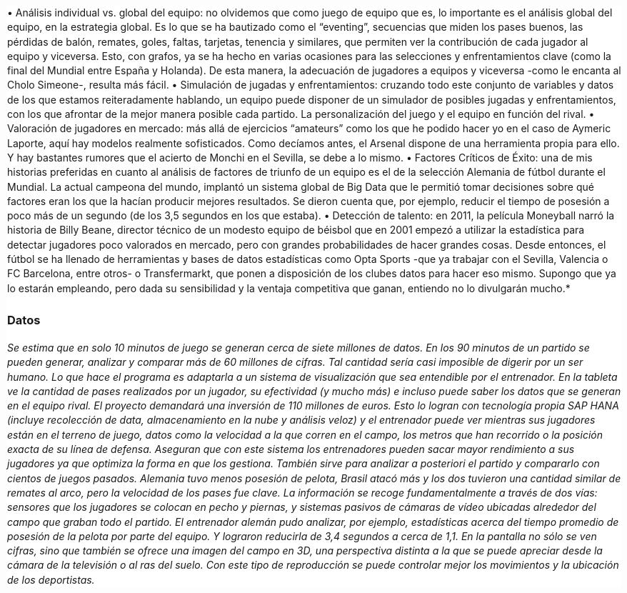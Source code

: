 • Análisis individual vs. global del equipo: no olvidemos que como juego de equipo que es, lo importante es el análisis global del equipo, en la estrategia global. Es lo que se ha bautizado como el “eventing”, secuencias que miden los pases buenos, las pérdidas de balón, remates, goles, faltas, tarjetas, tenencia y similares, que permiten ver la contribución de cada jugador al equipo y viceversa. Esto, con grafos, ya se ha hecho en varias ocasiones para las selecciones y enfrentamientos clave (como la final del Mundial entre España y Holanda). De esta manera, la adecuación de jugadores a equipos y viceversa -como le encanta al Cholo Simeone-, resulta más fácil. 
• Simulación de jugadas y enfrentamientos: cruzando todo este conjunto de variables y datos de los que estamos reiteradamente hablando, un equipo puede disponer de un simulador de posibles jugadas y enfrentamientos, con los que afrontar de la mejor manera posible cada partido. La personalización del juego y el equipo en función del rival. 
• Valoración de jugadores en mercado: más allá de ejercicios “amateurs” como los que he podido hacer yo en el caso de Aymeric Laporte, aquí hay modelos realmente sofisticados. Como decíamos antes, el Arsenal dispone de una herramienta propia para ello. Y hay bastantes rumores que el acierto de Monchi en el Sevilla, se debe a lo mismo. 
• Factores Críticos de Éxito: una de mis historias preferidas en cuanto al análisis de factores de triunfo de un equipo es el de la selección Alemania de fútbol durante el Mundial. La actual campeona del mundo, implantó un sistema global de Big Data que le permitió tomar decisiones sobre qué factores eran los que la hacían producir mejores resultados. Se dieron cuenta que, por ejemplo, reducir el tiempo de posesión a poco más de un segundo (de los 3,5 segundos en los que estaba). 
• Detección de talento: en 2011, la película Moneyball narró la historia de Billy Beane, director técnico de un modesto equipo de béisbol que en 2001 empezó a utilizar la estadística para detectar jugadores poco valorados en mercado, pero con grandes probabilidades de hacer grandes cosas. Desde entonces, el fútbol se ha llenado de herramientas y bases de datos estadísticas como Opta Sports -que ya trabajar con el Sevilla, Valencia o FC Barcelona, entre otros- o Transfermarkt, que ponen a disposición de los clubes datos para hacer eso mismo. Supongo que ya lo estarán empleando, pero dada su sensibilidad y la ventaja competitiva que ganan, entiendo no lo divulgarán mucho.*

### Datos

*Se estima que en solo 10 minutos de juego se generan cerca de siete millones de datos. En los 90 minutos de un partido se pueden generar, analizar y comparar más de 60 millones de cifras. Tal cantidad sería casi imposible de digerir por un ser humano. Lo que hace el programa es adaptarla a un sistema de visualización que sea entendible por el entrenador. En la tableta ve la cantidad de pases realizados por un jugador, su efectividad (y mucho más) e incluso puede saber los datos que se generan en el equipo rival.
El proyecto demandará una inversión de 110 millones de euros. 
Esto lo logran con tecnología propia SAP HANA (incluye recolección de data, almacenamiento en la nube y análisis veloz) y el entrenador puede ver mientras sus jugadores están en el terreno de juego, datos como la velocidad a la que corren en el campo, los metros que han recorrido o la posición exacta de su línea de defensa.
Aseguran que con este sistema los entrenadores pueden sacar mayor rendimiento a sus jugadores ya que optimiza la forma en que los gestiona. También sirve para analizar a posteriori el partido y compararlo con cientos de juegos pasados.
Alemania tuvo menos posesión de pelota, Brasil atacó más y los dos tuvieron una cantidad similar de remates al arco, pero la velocidad de los pases fue clave.
La información se recoge fundamentalmente a través de dos vías: sensores que los jugadores se colocan en pecho y piernas, y sistemas pasivos de cámaras de vídeo ubicadas alrededor del campo que graban todo el partido. 
El entrenador alemán pudo analizar, por ejemplo, estadísticas acerca del tiempo promedio de posesión de la pelota por parte del equipo. Y lograron reducirla de 3,4 segundos a cerca de 1,1.
En la pantalla no sólo se ven cifras, sino que también se ofrece una imagen del campo en 3D, una perspectiva distinta a la que se puede apreciar desde la cámara de la televisión o al ras del suelo. Con este tipo de reproducción se puede controlar mejor los movimientos y la ubicación de los deportistas.*
